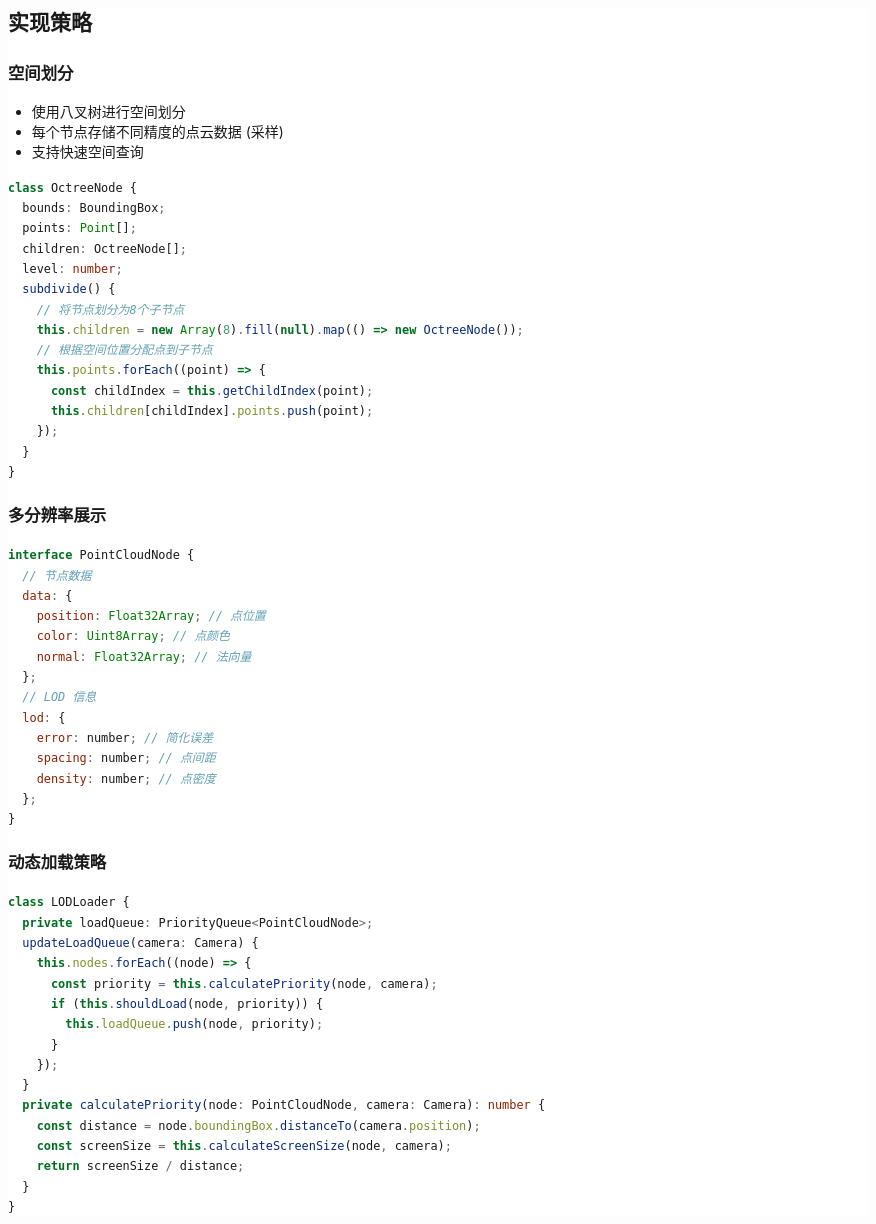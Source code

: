 ## 实现策略

### 空间划分

- 使用八叉树进行空间划分
- 每个节点存储不同精度的点云数据 (采样)
- 支持快速空间查询

```typescript
class OctreeNode {
  bounds: BoundingBox;
  points: Point[];
  children: OctreeNode[];
  level: number;
  subdivide() {
    // 将节点划分为8个子节点
    this.children = new Array(8).fill(null).map(() => new OctreeNode());
    // 根据空间位置分配点到子节点
    this.points.forEach((point) => {
      const childIndex = this.getChildIndex(point);
      this.children[childIndex].points.push(point);
    });
  }
}
```

### 多分辨率展示

```js
interface PointCloudNode {
  // 节点数据
  data: {
    position: Float32Array; // 点位置
    color: Uint8Array; // 点颜色
    normal: Float32Array; // 法向量
  };
  // LOD 信息
  lod: {
    error: number; // 简化误差
    spacing: number; // 点间距
    density: number; // 点密度
  };
}
```

### 动态加载策略

```typescript
class LODLoader {
  private loadQueue: PriorityQueue<PointCloudNode>;
  updateLoadQueue(camera: Camera) {
    this.nodes.forEach((node) => {
      const priority = this.calculatePriority(node, camera);
      if (this.shouldLoad(node, priority)) {
        this.loadQueue.push(node, priority);
      }
    });
  }
  private calculatePriority(node: PointCloudNode, camera: Camera): number {
    const distance = node.boundingBox.distanceTo(camera.position);
    const screenSize = this.calculateScreenSize(node, camera);
    return screenSize / distance;
  }
}
```